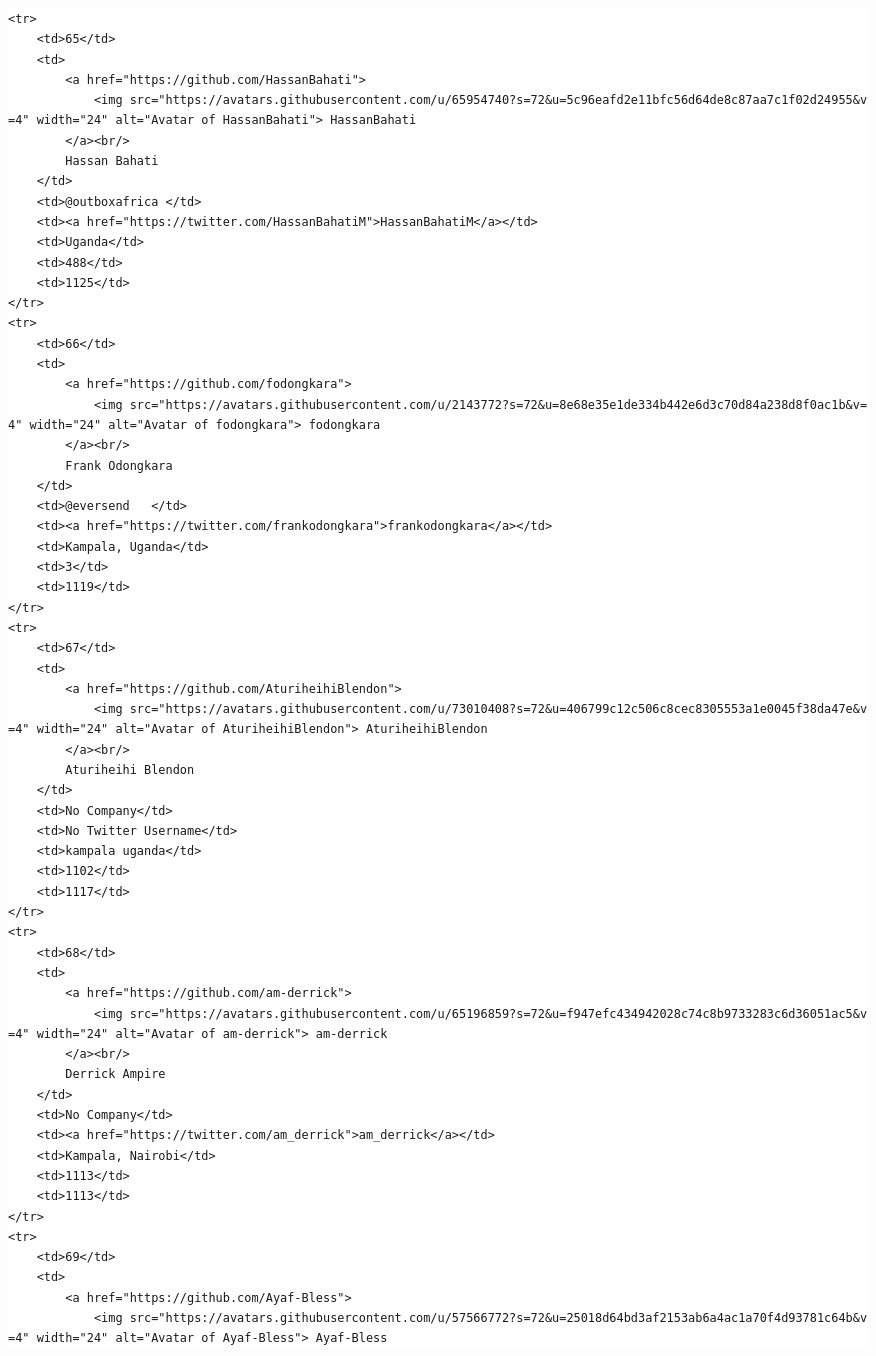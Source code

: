 	<tr>
		<td>65</td>
		<td>
			<a href="https://github.com/HassanBahati">
				<img src="https://avatars.githubusercontent.com/u/65954740?s=72&u=5c96eafd2e11bfc56d64de8c87aa7c1f02d24955&v=4" width="24" alt="Avatar of HassanBahati"> HassanBahati
			</a><br/>
			Hassan Bahati 
		</td>
		<td>@outboxafrica </td>
		<td><a href="https://twitter.com/HassanBahatiM">HassanBahatiM</a></td>
		<td>Uganda</td>
		<td>488</td>
		<td>1125</td>
	</tr>
	<tr>
		<td>66</td>
		<td>
			<a href="https://github.com/fodongkara">
				<img src="https://avatars.githubusercontent.com/u/2143772?s=72&u=8e68e35e1de334b442e6d3c70d84a238d8f0ac1b&v=4" width="24" alt="Avatar of fodongkara"> fodongkara
			</a><br/>
			Frank Odongkara
		</td>
		<td>@eversend   </td>
		<td><a href="https://twitter.com/frankodongkara">frankodongkara</a></td>
		<td>Kampala, Uganda</td>
		<td>3</td>
		<td>1119</td>
	</tr>
	<tr>
		<td>67</td>
		<td>
			<a href="https://github.com/AturiheihiBlendon">
				<img src="https://avatars.githubusercontent.com/u/73010408?s=72&u=406799c12c506c8cec8305553a1e0045f38da47e&v=4" width="24" alt="Avatar of AturiheihiBlendon"> AturiheihiBlendon
			</a><br/>
			Aturiheihi Blendon
		</td>
		<td>No Company</td>
		<td>No Twitter Username</td>
		<td>kampala uganda</td>
		<td>1102</td>
		<td>1117</td>
	</tr>
	<tr>
		<td>68</td>
		<td>
			<a href="https://github.com/am-derrick">
				<img src="https://avatars.githubusercontent.com/u/65196859?s=72&u=f947efc434942028c74c8b9733283c6d36051ac5&v=4" width="24" alt="Avatar of am-derrick"> am-derrick
			</a><br/>
			Derrick Ampire
		</td>
		<td>No Company</td>
		<td><a href="https://twitter.com/am_derrick">am_derrick</a></td>
		<td>Kampala, Nairobi</td>
		<td>1113</td>
		<td>1113</td>
	</tr>
	<tr>
		<td>69</td>
		<td>
			<a href="https://github.com/Ayaf-Bless">
				<img src="https://avatars.githubusercontent.com/u/57566772?s=72&u=25018d64bd3af2153ab6a4ac1a70f4d93781c64b&v=4" width="24" alt="Avatar of Ayaf-Bless"> Ayaf-Bless